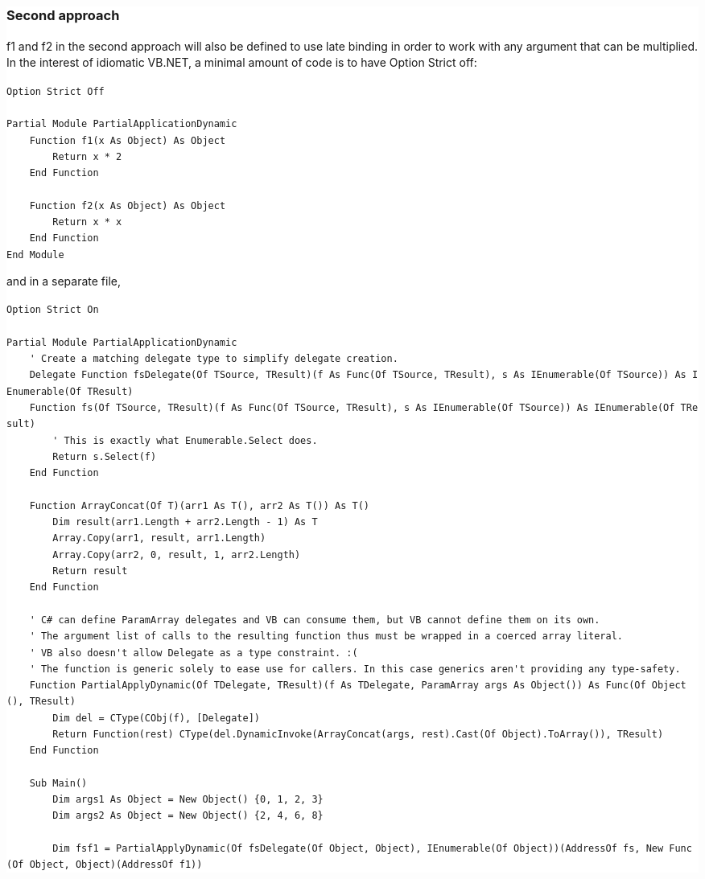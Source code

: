 

### Second approach


f1 and f2 in the second approach will also be defined to use late binding in order to work with any argument that can be multiplied. In the interest of idiomatic VB.NET, a minimal amount of code is to have Option Strict off:


```vbnet
Option Strict Off

Partial Module PartialApplicationDynamic
    Function f1(x As Object) As Object
        Return x * 2
    End Function

    Function f2(x As Object) As Object
        Return x * x
    End Function
End Module
```


and in a separate file,


```vbnet
Option Strict On

Partial Module PartialApplicationDynamic
    ' Create a matching delegate type to simplify delegate creation.
    Delegate Function fsDelegate(Of TSource, TResult)(f As Func(Of TSource, TResult), s As IEnumerable(Of TSource)) As IEnumerable(Of TResult)
    Function fs(Of TSource, TResult)(f As Func(Of TSource, TResult), s As IEnumerable(Of TSource)) As IEnumerable(Of TResult)
        ' This is exactly what Enumerable.Select does.
        Return s.Select(f)
    End Function

    Function ArrayConcat(Of T)(arr1 As T(), arr2 As T()) As T()
        Dim result(arr1.Length + arr2.Length - 1) As T
        Array.Copy(arr1, result, arr1.Length)
        Array.Copy(arr2, 0, result, 1, arr2.Length)
        Return result
    End Function

    ' C# can define ParamArray delegates and VB can consume them, but VB cannot define them on its own.
    ' The argument list of calls to the resulting function thus must be wrapped in a coerced array literal.
    ' VB also doesn't allow Delegate as a type constraint. :(
    ' The function is generic solely to ease use for callers. In this case generics aren't providing any type-safety.
    Function PartialApplyDynamic(Of TDelegate, TResult)(f As TDelegate, ParamArray args As Object()) As Func(Of Object(), TResult)
        Dim del = CType(CObj(f), [Delegate])
        Return Function(rest) CType(del.DynamicInvoke(ArrayConcat(args, rest).Cast(Of Object).ToArray()), TResult)
    End Function

    Sub Main()
        Dim args1 As Object = New Object() {0, 1, 2, 3}
        Dim args2 As Object = New Object() {2, 4, 6, 8}

        Dim fsf1 = PartialApplyDynamic(Of fsDelegate(Of Object, Object), IEnumerable(Of Object))(AddressOf fs, New Func(Of Object, Object)(AddressOf f1))
```